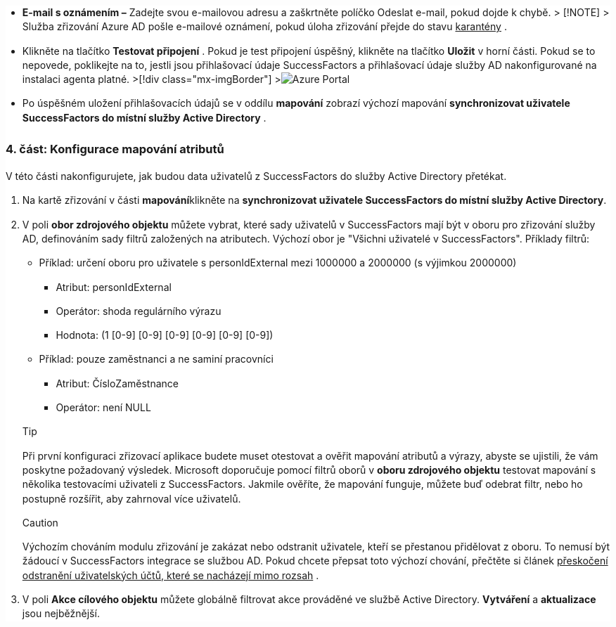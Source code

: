    * **E-mail s oznámením –** Zadejte svou e-mailovou adresu a zaškrtněte políčko Odeslat e-mail, pokud dojde k chybě.
    > [!NOTE]
    > Služba zřizování Azure AD pošle e-mailové oznámení, pokud úloha zřizování přejde do stavu [karantény](/azure/active-directory/manage-apps/application-provisioning-quarantine-status) .

   * Klikněte na tlačítko **Testovat připojení** . Pokud je test připojení úspěšný, klikněte na tlačítko **Uložit** v horní části. Pokud se to nepovede, poklikejte na to, jestli jsou přihlašovací údaje SuccessFactors a přihlašovací údaje služby AD nakonfigurované na instalaci agenta platné.
    >[!div class="mx-imgBorder"]
    >![Azure Portal](./media/sap-successfactors-inbound-provisioning/sf2ad-provisioning-creds.png)

   * Po úspěšném uložení přihlašovacích údajů se v oddílu **mapování** zobrazí výchozí mapování **synchronizovat uživatele SuccessFactors do místní služby Active Directory** .

### <a name="part-4-configure-attribute-mappings"></a>4\. část: Konfigurace mapování atributů

V této části nakonfigurujete, jak budou data uživatelů z SuccessFactors do služby Active Directory přetékat.

1. Na kartě zřizování v části **mapování**klikněte na **synchronizovat uživatele SuccessFactors do místní služby Active Directory**.

1. V poli **obor zdrojového objektu** můžete vybrat, které sady uživatelů v SuccessFactors mají být v oboru pro zřizování služby AD, definováním sady filtrů založených na atributech. Výchozí obor je "Všichni uživatelé v SuccessFactors". Příklady filtrů:

   * Příklad: určení oboru pro uživatele s personIdExternal mezi 1000000 a 2000000 (s výjimkou 2000000)

      * Atribut: personIdExternal

      * Operátor: shoda regulárního výrazu

      * Hodnota: (1 [0-9] [0-9] [0-9] [0-9] [0-9] [0-9])

   * Příklad: pouze zaměstnanci a ne saminí pracovníci

      * Atribut: ČísloZaměstnance

      * Operátor: není NULL

   > [!TIP]
   > Při první konfiguraci zřizovací aplikace budete muset otestovat a ověřit mapování atributů a výrazy, abyste se ujistili, že vám poskytne požadovaný výsledek. Microsoft doporučuje pomocí filtrů oborů v **oboru zdrojového objektu** testovat mapování s několika testovacími uživateli z SuccessFactors. Jakmile ověříte, že mapování funguje, můžete buď odebrat filtr, nebo ho postupně rozšířit, aby zahrnoval více uživatelů.

   > [!CAUTION] 
   > Výchozím chováním modulu zřizování je zakázat nebo odstranit uživatele, kteří se přestanou přidělovat z oboru. To nemusí být žádoucí v SuccessFactors integrace se službou AD. Pokud chcete přepsat toto výchozí chování, přečtěte si článek [přeskočení odstranění uživatelských účtů, které se nacházejí mimo rozsah](../app-provisioning/skip-out-of-scope-deletions.md) .
  
1. V poli **Akce cílového objektu** můžete globálně filtrovat akce prováděné ve službě Active Directory. **Vytváření** a **aktualizace** jsou nejběžnější.
